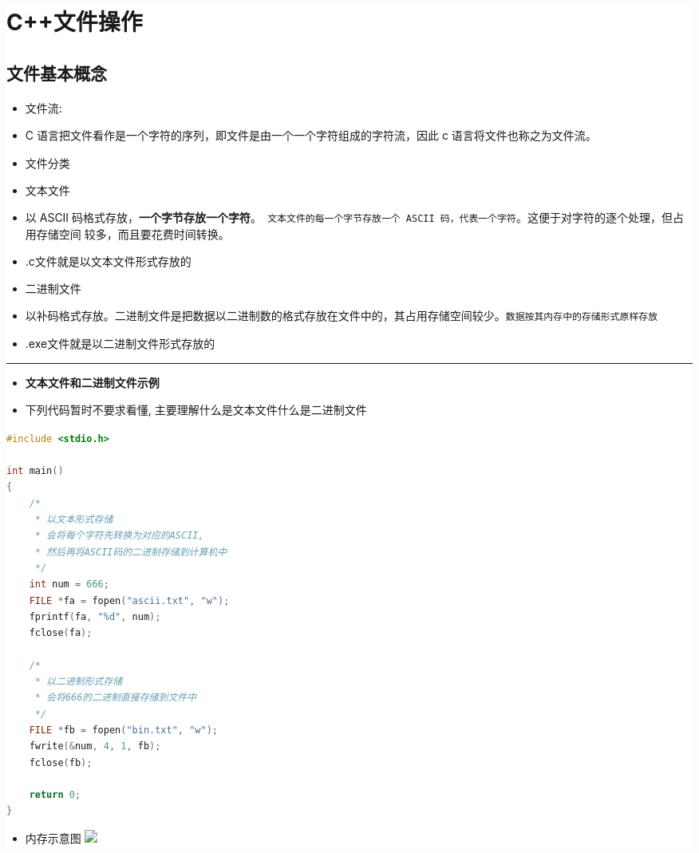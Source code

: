 # C++文件操作

## 文件基本概念

- 文件流:

+  C 语言把文件看作是一个字符的序列，即文件是由一个一个字符组成的字符流，因此 c 语言将文件也称之为文件流。

- 文件分类

+ 文本文件
+ 以 ASCII 码格式存放，**一个字节存放一个字符**。` 文本文件的每一个字节存放一个 ASCII 码，代表一个字符`。这便于对字符的逐个处理，但占用存储空间
  较多，而且要花费时间转换。
+ .c文件就是以文本文件形式存放的

+ 二进制文件
+ 以补码格式存放。二进制文件是把数据以二进制数的格式存放在文件中的，其占用存储空间较少。`数据按其内存中的存储形式原样存放`
+ .exe文件就是以二进制文件形式存放的

---

- **文本文件和二进制文件示例**

+ 下列代码暂时不要求看懂, 主要理解什么是文本文件什么是二进制文件

```c
#include <stdio.h>

int main()
{
    /*
     * 以文本形式存储
     * 会将每个字符先转换为对应的ASCII,
     * 然后再将ASCII码的二进制存储到计算机中
     */
    int num = 666;
    FILE *fa = fopen("ascii.txt", "w");
    fprintf(fa, "%d", num);
    fclose(fa);

    /*
     * 以二进制形式存储
     * 会将666的二进制直接存储到文件中
     */
    FILE *fb = fopen("bin.txt", "w");
    fwrite(&num, 4, 1, fb);
    fclose(fb);

    return 0;
}
```

- 内存示意图
  ![](http://8.155.40.179:9000/blog/images/dad1e0ea2e1b456a8149e07e1c31f0a1/a989b57283bdbcd82ae8bfb0c6fb4b8d.png)
